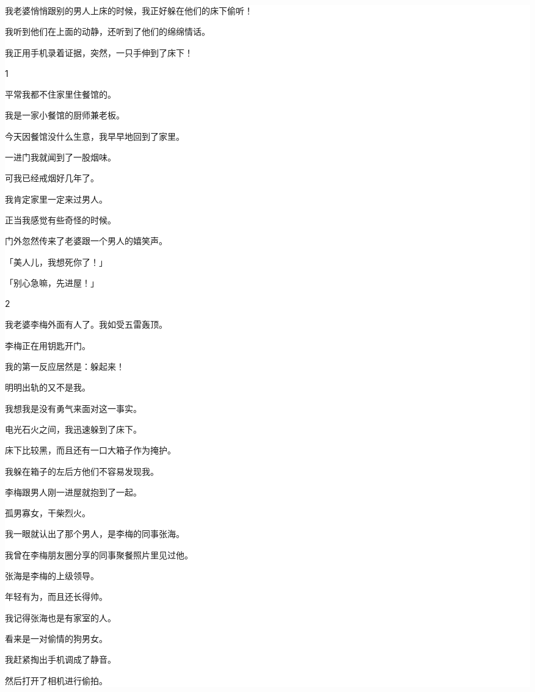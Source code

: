 我老婆悄悄跟别的男人上床的时候，我正好躲在他们的床下偷听！

我听到他们在上面的动静，还听到了他们的绵绵情话。

我正用手机录着证据，突然，一只手伸到了床下！

1

平常我都不住家里住餐馆的。

我是一家小餐馆的厨师兼老板。

今天因餐馆没什么生意，我早早地回到了家里。

一进门我就闻到了一股烟味。

可我已经戒烟好几年了。

我肯定家里一定来过男人。

正当我感觉有些奇怪的时候。

门外忽然传来了老婆跟一个男人的嬉笑声。

「美人儿，我想死你了！」

「别心急嘛，先进屋！」

2

我老婆李梅外面有人了。我如受五雷轰顶。

李梅正在用钥匙开门。

我的第一反应居然是：躲起来！

明明出轨的又不是我。

我想我是没有勇气来面对这一事实。

电光石火之间，我迅速躲到了床下。

床下比较黑，而且还有一口大箱子作为掩护。

我躲在箱子的左后方他们不容易发现我。

李梅跟男人刚一进屋就抱到了一起。

孤男寡女，干柴烈火。

我一眼就认出了那个男人，是李梅的同事张海。

我曾在李梅朋友圈分享的同事聚餐照片里见过他。

张海是李梅的上级领导。

年轻有为，而且还长得帅。

我记得张海也是有家室的人。

看来是一对偷情的狗男女。

我赶紧掏出手机调成了静音。

然后打开了相机进行偷拍。

